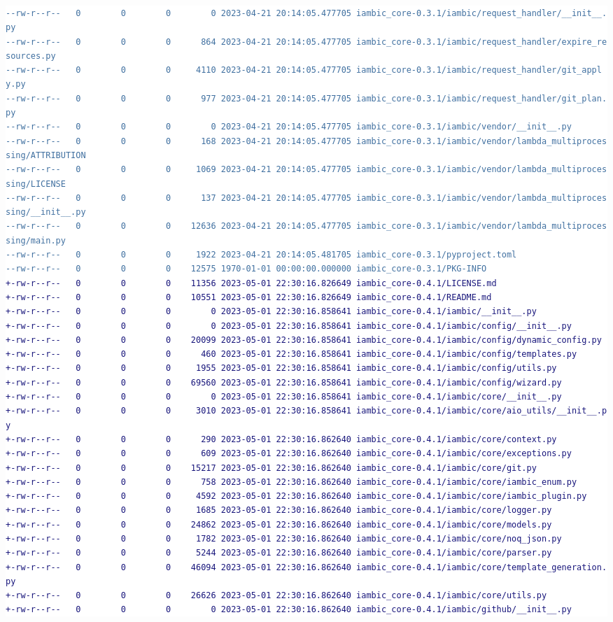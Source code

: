 ```diff
--rw-r--r--   0        0        0        0 2023-04-21 20:14:05.477705 iambic_core-0.3.1/iambic/request_handler/__init__.py
--rw-r--r--   0        0        0      864 2023-04-21 20:14:05.477705 iambic_core-0.3.1/iambic/request_handler/expire_resources.py
--rw-r--r--   0        0        0     4110 2023-04-21 20:14:05.477705 iambic_core-0.3.1/iambic/request_handler/git_apply.py
--rw-r--r--   0        0        0      977 2023-04-21 20:14:05.477705 iambic_core-0.3.1/iambic/request_handler/git_plan.py
--rw-r--r--   0        0        0        0 2023-04-21 20:14:05.477705 iambic_core-0.3.1/iambic/vendor/__init__.py
--rw-r--r--   0        0        0      168 2023-04-21 20:14:05.477705 iambic_core-0.3.1/iambic/vendor/lambda_multiprocessing/ATTRIBUTION
--rw-r--r--   0        0        0     1069 2023-04-21 20:14:05.477705 iambic_core-0.3.1/iambic/vendor/lambda_multiprocessing/LICENSE
--rw-r--r--   0        0        0      137 2023-04-21 20:14:05.477705 iambic_core-0.3.1/iambic/vendor/lambda_multiprocessing/__init__.py
--rw-r--r--   0        0        0    12636 2023-04-21 20:14:05.477705 iambic_core-0.3.1/iambic/vendor/lambda_multiprocessing/main.py
--rw-r--r--   0        0        0     1922 2023-04-21 20:14:05.481705 iambic_core-0.3.1/pyproject.toml
--rw-r--r--   0        0        0    12575 1970-01-01 00:00:00.000000 iambic_core-0.3.1/PKG-INFO
+-rw-r--r--   0        0        0    11356 2023-05-01 22:30:16.826649 iambic_core-0.4.1/LICENSE.md
+-rw-r--r--   0        0        0    10551 2023-05-01 22:30:16.826649 iambic_core-0.4.1/README.md
+-rw-r--r--   0        0        0        0 2023-05-01 22:30:16.858641 iambic_core-0.4.1/iambic/__init__.py
+-rw-r--r--   0        0        0        0 2023-05-01 22:30:16.858641 iambic_core-0.4.1/iambic/config/__init__.py
+-rw-r--r--   0        0        0    20099 2023-05-01 22:30:16.858641 iambic_core-0.4.1/iambic/config/dynamic_config.py
+-rw-r--r--   0        0        0      460 2023-05-01 22:30:16.858641 iambic_core-0.4.1/iambic/config/templates.py
+-rw-r--r--   0        0        0     1955 2023-05-01 22:30:16.858641 iambic_core-0.4.1/iambic/config/utils.py
+-rw-r--r--   0        0        0    69560 2023-05-01 22:30:16.858641 iambic_core-0.4.1/iambic/config/wizard.py
+-rw-r--r--   0        0        0        0 2023-05-01 22:30:16.858641 iambic_core-0.4.1/iambic/core/__init__.py
+-rw-r--r--   0        0        0     3010 2023-05-01 22:30:16.858641 iambic_core-0.4.1/iambic/core/aio_utils/__init__.py
+-rw-r--r--   0        0        0      290 2023-05-01 22:30:16.862640 iambic_core-0.4.1/iambic/core/context.py
+-rw-r--r--   0        0        0      609 2023-05-01 22:30:16.862640 iambic_core-0.4.1/iambic/core/exceptions.py
+-rw-r--r--   0        0        0    15217 2023-05-01 22:30:16.862640 iambic_core-0.4.1/iambic/core/git.py
+-rw-r--r--   0        0        0      758 2023-05-01 22:30:16.862640 iambic_core-0.4.1/iambic/core/iambic_enum.py
+-rw-r--r--   0        0        0     4592 2023-05-01 22:30:16.862640 iambic_core-0.4.1/iambic/core/iambic_plugin.py
+-rw-r--r--   0        0        0     1685 2023-05-01 22:30:16.862640 iambic_core-0.4.1/iambic/core/logger.py
+-rw-r--r--   0        0        0    24862 2023-05-01 22:30:16.862640 iambic_core-0.4.1/iambic/core/models.py
+-rw-r--r--   0        0        0     1782 2023-05-01 22:30:16.862640 iambic_core-0.4.1/iambic/core/noq_json.py
+-rw-r--r--   0        0        0     5244 2023-05-01 22:30:16.862640 iambic_core-0.4.1/iambic/core/parser.py
+-rw-r--r--   0        0        0    46094 2023-05-01 22:30:16.862640 iambic_core-0.4.1/iambic/core/template_generation.py
+-rw-r--r--   0        0        0    26626 2023-05-01 22:30:16.862640 iambic_core-0.4.1/iambic/core/utils.py
+-rw-r--r--   0        0        0        0 2023-05-01 22:30:16.862640 iambic_core-0.4.1/iambic/github/__init__.py
```
